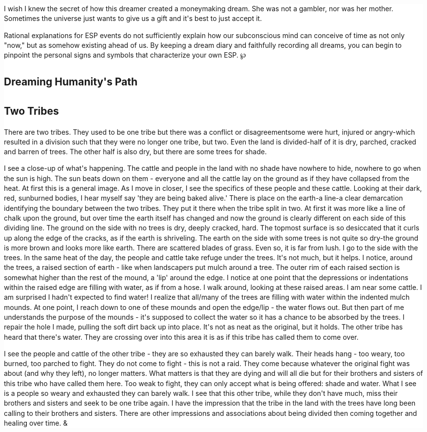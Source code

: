 I wish I knew the secret of how this dreamer created a moneymaking dream. She was not a gambler, nor was her mother. Sometimes the universe just wants to give us a gift and it's best to just accept it.

Rational explanations for ESP events do not sufficiently explain how our subconscious mind can conceive of time as not only "now," but as somehow existing ahead of us.
By keeping a dream diary and faithfully recording all dreams, you can begin to pinpoint the personal signs and symbols that characterize your own ESP. $\wp$

## Dreaming Humanity's Path

## Two Tribes

There are two tribes. They used to be one tribe but there was a conflict or disagreementsome were hurt, injured or angry-which resulted in a division such that they were no longer one tribe, but two. Even the land is divided-half of it is dry, parched, cracked and barren of trees. The other half is also dry, but there are some trees for shade.

I see a close-up of what's happening.
The cattle and people in the land with no shade have nowhere to hide, nowhere to go when the sun is high.
The sun beats down on them - everyone and all the cattle lay on the ground as if they have collapsed from the heat. At first this is a general image. As I move in closer, I see the specifics of these people and these cattle. Looking at their dark, red, sunburned bodies, I hear myself say 'they are being baked alive.'
There is place on the earth-a line-a clear demarcation identifying the boundary between the two tribes. They put it there when the tribe split in two. At first it was more like a line of chalk upon the ground, but over time the earth itself has changed and now the ground is clearly different on each side of this dividing line. The ground on the side with no trees is dry, deeply cracked, hard. The topmost surface is so desiccated that it curls up along the edge of the cracks, as if the earth is shriveling. The earth on the side with some trees is not quite
so dry-the ground is more brown and looks more like earth. There are scattered blades of grass. Even so, it is far from lush.
I go to the side with the trees. In the same heat of the day, the people and cattle take refuge under the trees. It's not much, but it helps.
I notice, around the trees, a raised section of earth - like when landscapers put mulch around a tree. The outer rim of each raised section is somewhat higher than the rest of the mound, a 'lip' around the edge. I notice at one point that the depressions or indentations within the raised edge are filling with water, as if from a hose.
I walk around, looking at these raised areas. I am near some cattle. I am surprised I hadn't expected to find water! I realize that all/many of the trees are filling with water within the indented mulch mounds.
At one point, I reach down to one of these mounds and open the edge/lip - the water flows out. But then part of me understands the purpose of the mounds - it's supposed to collect the water
so it has a chance to be absorbed by the trees. I repair the hole I made,
pulling the soft dirt back up into place. It's not as neat as the original, but it holds.
The other tribe has heard that there's water. They are crossing over into this area it is as if this tribe has called them to come over.

I see the people and cattle of the other tribe - they are so exhausted they can barely walk. Their heads hang - too weary, too burned, too parched to fight. They do not come to fight - this is not a raid. They come because whatever the original fight was about (and why they left), no longer matters. What matters is that they are dying and will all die but for their brothers and sisters of this tribe who have called them here.
Too weak to fight, they can only accept what is being offered: shade and water.
What I see is a people so weary and exhausted they can barely walk.
I see that this other tribe, while they don't have much, miss their brothers and sisters and seek to be one tribe again. I have the impression that the tribe in the land with the trees have long been calling to their brothers and sisters. There are other impressions and associations about being divided then coming together and healing over time. \&
